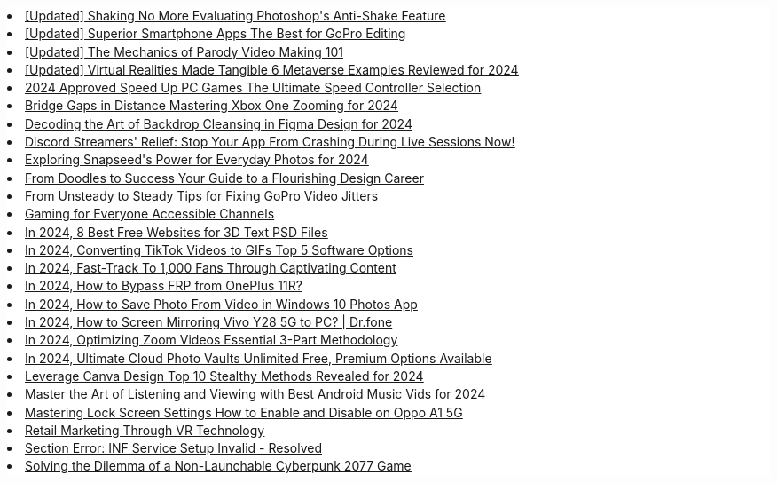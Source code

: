 <li><a href="https://article-knowledge.techidaily.com/updated-shaking-no-more-evaluating-photoshops-anti-shake-feature/"><u>[Updated] Shaking No More  Evaluating Photoshop's Anti-Shake Feature</u></a></li>
<li><a href="https://article-knowledge.techidaily.com/updated-superior-smartphone-apps-the-best-for-gopro-editing/"><u>[Updated] Superior Smartphone Apps  The Best for GoPro Editing</u></a></li>
<li><a href="https://facebook-video-footage.techidaily.com/updated-the-mechanics-of-parody-video-making-101/"><u>[Updated] The Mechanics of Parody  Video Making 101</u></a></li>
<li><a href="https://article-knowledge.techidaily.com/updated-virtual-realities-made-tangible-6-metaverse-examples-reviewed-for-2024/"><u>[Updated] Virtual Realities Made Tangible  6 Metaverse Examples Reviewed for 2024</u></a></li>
<li><a href="https://article-knowledge.techidaily.com/2024-approved-speed-up-pc-games-the-ultimate-speed-controller-selection/"><u>2024 Approved  Speed Up PC Games  The Ultimate Speed Controller Selection</u></a></li>
<li><a href="https://article-knowledge.techidaily.com/bridge-gaps-in-distance-mastering-xbox-one-zooming-for-2024/"><u>Bridge Gaps in Distance  Mastering Xbox One Zooming for 2024</u></a></li>
<li><a href="https://article-knowledge.techidaily.com/decoding-the-art-of-backdrop-cleansing-in-figma-design-for-2024/"><u>Decoding the Art of Backdrop Cleansing in Figma Design for 2024</u></a></li>
<li><a href="https://win-answers.techidaily.com/discord-streamers-relief-stop-your-app-from-crashing-during-live-sessions-now/"><u>Discord Streamers' Relief: Stop Your App From Crashing During Live Sessions Now!</u></a></li>
<li><a href="https://article-knowledge.techidaily.com/exploring-snapseeds-power-for-everyday-photos-for-2024/"><u>Exploring Snapseed's Power for Everyday Photos for 2024</u></a></li>
<li><a href="https://extra-resources.techidaily.com/from-doodles-to-success-your-guide-to-a-flourishing-design-career/"><u>From Doodles to Success  Your Guide to a Flourishing Design Career</u></a></li>
<li><a href="https://article-knowledge.techidaily.com/from-unsteady-to-steady-tips-for-fixing-gopro-video-jitters/"><u>From Unsteady to Steady  Tips for Fixing GoPro Video Jitters</u></a></li>
<li><a href="https://youtube-clips.techidaily.com/gaming-for-everyone-accessible-channels/"><u>Gaming for Everyone  Accessible Channels</u></a></li>
<li><a href="https://extra-lessons.techidaily.com/in-2024-8-best-free-websites-for-3d-text-psd-files/"><u>In 2024, 8 Best Free Websites for 3D Text PSD Files</u></a></li>
<li><a href="https://tiktok-clips.techidaily.com/in-2024-converting-tiktok-videos-to-gifs-top-5-software-options/"><u>In 2024, Converting TikTok Videos to GIFs  Top 5 Software Options</u></a></li>
<li><a href="https://youtube-blog.techidaily.com/24-fast-track-to-1000-fans-through-captivating-content/"><u>In 2024, Fast-Track To 1,000 Fans Through Captivating Content</u></a></li>
<li><a href="https://android-frp.techidaily.com/in-2024-how-to-bypass-frp-from-oneplus-11r-by-drfone-android/"><u>In 2024, How to Bypass FRP from OnePlus 11R?</u></a></li>
<li><a href="https://article-knowledge.techidaily.com/in-2024-how-to-save-photo-from-video-in-windows-10-photos-app/"><u>In 2024, How to Save Photo From Video in Windows 10 Photos App</u></a></li>
<li><a href="https://screen-mirror.techidaily.com/in-2024-how-to-screen-mirroring-vivo-y28-5g-to-pc-drfone-by-drfone-android/"><u>In 2024, How to Screen Mirroring Vivo Y28 5G to PC? | Dr.fone</u></a></li>
<li><a href="https://article-knowledge.techidaily.com/in-2024-optimizing-zoom-videos-essential-3-part-methodology/"><u>In 2024, Optimizing Zoom Videos  Essential 3-Part Methodology</u></a></li>
<li><a href="https://article-knowledge.techidaily.com/in-2024-ultimate-cloud-photo-vaults-unlimited-free-premium-options-available/"><u>In 2024, Ultimate Cloud Photo Vaults  Unlimited Free, Premium Options Available</u></a></li>
<li><a href="https://article-knowledge.techidaily.com/leverage-canva-design-top-10-stealthy-methods-revealed-for-2024/"><u>Leverage Canva Design  Top 10 Stealthy Methods Revealed for 2024</u></a></li>
<li><a href="https://article-knowledge.techidaily.com/master-the-art-of-listening-and-viewing-with-best-android-music-vids-for-2024/"><u>Master the Art of Listening and Viewing with Best Android Music Vids for 2024</u></a></li>
<li><a href="https://easy-unlock-android.techidaily.com/mastering-lock-screen-settings-how-to-enable-and-disable-on-oppo-a1-5g-by-drfone-android/"><u>Mastering Lock Screen Settings How to Enable and Disable on Oppo A1 5G</u></a></li>
<li><a href="https://vp-tips.techidaily.com/retail-marketing-through-vr-technology/"><u>Retail Marketing Through VR Technology</u></a></li>
<li><a href="https://driver-error.techidaily.com/section-error-inf-service-setup-invalid-resolved/"><u>Section Error: INF Service Setup Invalid - Resolved</u></a></li>
<li><a href="https://program-issues.techidaily.com/solving-the-dilemma-of-a-non-launchable-cyberpunk-2077-game/"><u>Solving the Dilemma of a Non-Launchable Cyberpunk 2077 Game</u></a></li>